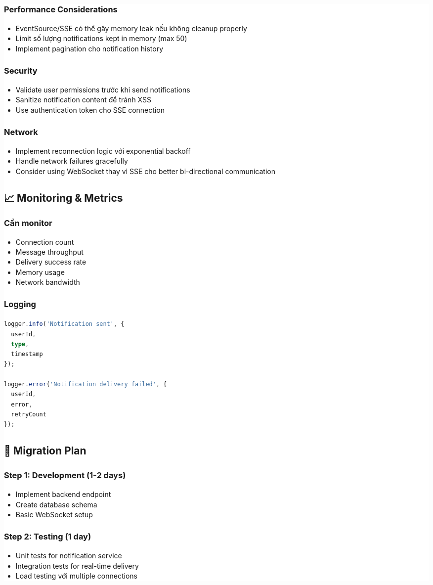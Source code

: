 ### Performance Considerations
- EventSource/SSE có thể gây memory leak nếu không cleanup properly
- Limit số lượng notifications kept in memory (max 50)
- Implement pagination cho notification history

### Security
- Validate user permissions trước khi send notifications
- Sanitize notification content để tránh XSS
- Use authentication token cho SSE connection

### Network
- Implement reconnection logic với exponential backoff
- Handle network failures gracefully
- Consider using WebSocket thay vì SSE cho better bi-directional communication

## 📈 Monitoring & Metrics

### Cần monitor
- Connection count
- Message throughput
- Delivery success rate
- Memory usage
- Network bandwidth

### Logging
```typescript
logger.info('Notification sent', {
  userId,
  type,
  timestamp
});

logger.error('Notification delivery failed', {
  userId,
  error,
  retryCount
});
```

## 🔄 Migration Plan

### Step 1: Development (1-2 days)
- Implement backend endpoint
- Create database schema
- Basic WebSocket setup

### Step 2: Testing (1 day)
- Unit tests for notification service
- Integration tests for real-time delivery
- Load testing với multiple connections
